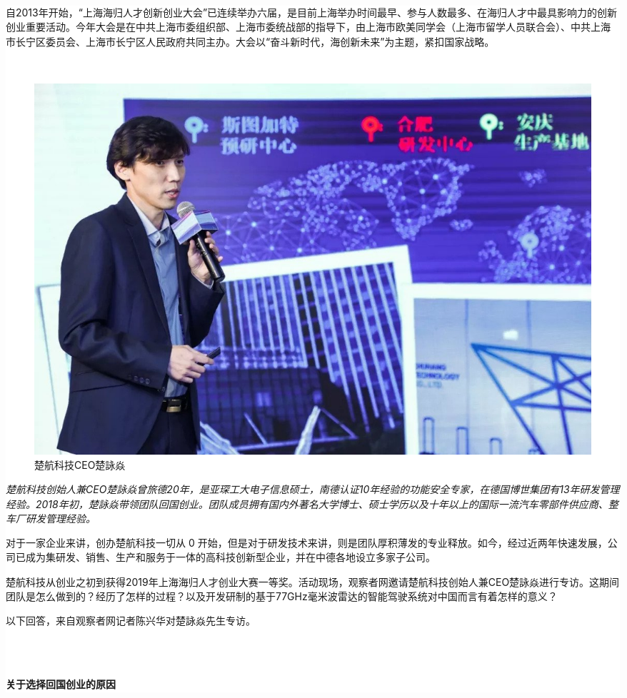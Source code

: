 自2013年开始，“上海海归人才创新创业大会”已连续举办六届，是目前上海举办时间最早、参与人数最多、在海归人才中最具影响力的创新创业重要活动。今年大会是在中共上海市委组织部、上海市委统战部的指导下，由上海市欧美同学会（上海市留学人员联合会）、中共上海市长宁区委员会、上海市长宁区人民政府共同主办。大会以“奋斗新时代，海创新未来”为主题，紧扣国家战略。

<br>

<figure>
  <img src='./assets/2019-10-31/2.jpg'>
  <figcaption>楚航科技CEO楚詠焱</figcaption>
</figure>

*楚航科技创始人兼CEO楚詠焱曾旅德20年，是亚琛工大电子信息硕士，南德认证10年经验的功能安全专家，在德国博世集团有13年研发管理经验。2018年初，楚詠焱带领团队回国创业。团队成员拥有国内外著名大学博士、硕士学历以及十年以上的国际一流汽车零部件供应商、整车厂研发管理经验。*

对于一家企业来讲，创办楚航科技一切从 0 开始，但是对于研发技术来讲，则是团队厚积薄发的专业释放。如今，经过近两年快速发展，公司已成为集研发、销售、生产和服务于一体的高科技创新型企业，并在中德各地设立多家子公司。

楚航科技从创业之初到获得2019年上海海归人才创业大赛一等奖。活动现场，观察者网邀请楚航科技创始人兼CEO楚詠焱进行专访。这期间团队是怎么做到的？经历了怎样的过程？以及开发研制的基于77GHz毫米波雷达的智能驾驶系统对中国而言有着怎样的意义？

以下回答，来自观察者网记者陈兴华对楚詠焱先生专访。


<br>
<br>

**关于选择回国创业的原因**

